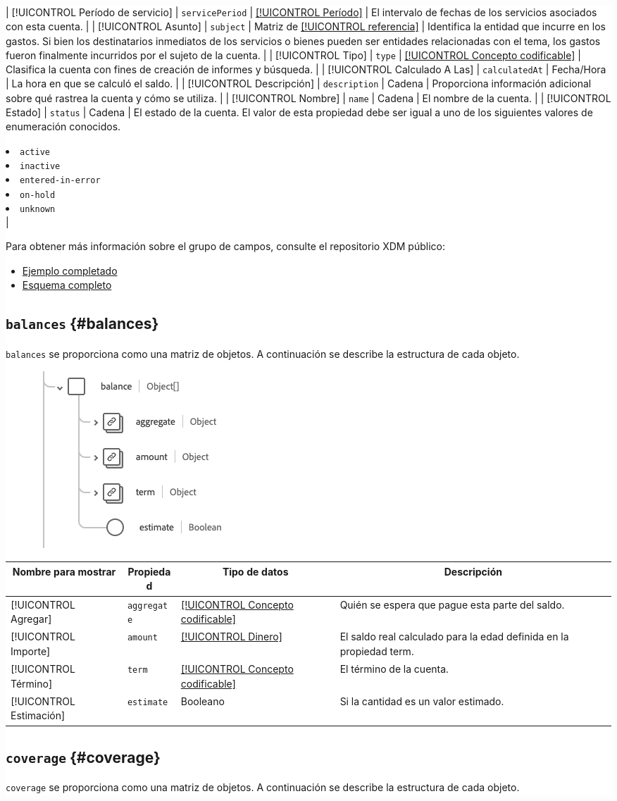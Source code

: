 | [!UICONTROL Período de servicio] | `servicePeriod` | [[!UICONTROL Período]](../data-types/period.md) | El intervalo de fechas de los servicios asociados con esta cuenta. |
| [!UICONTROL Asunto] | `subject` | Matriz de [[!UICONTROL referencia]](../data-types/reference.md) | Identifica la entidad que incurre en los gastos. Si bien los destinatarios inmediatos de los servicios o bienes pueden ser entidades relacionadas con el tema, los gastos fueron finalmente incurridos por el sujeto de la cuenta. |
| [!UICONTROL Tipo] | `type` | [[!UICONTROL Concepto codificable]](../data-types/codeable-concept.md) | Clasifica la cuenta con fines de creación de informes y búsqueda. |
| [!UICONTROL Calculado A Las] | `calculatedAt` | Fecha/Hora | La hora en que se calculó el saldo. |
| [!UICONTROL Descripción] | `description` | Cadena | Proporciona información adicional sobre qué rastrea la cuenta y cómo se utiliza. |
| [!UICONTROL Nombre] | `name` | Cadena | El nombre de la cuenta. |
| [!UICONTROL Estado] | `status` | Cadena | El estado de la cuenta. El valor de esta propiedad debe ser igual a uno de los siguientes valores de enumeración conocidos. <li> `active` </li> <li> `inactive` </li> <li> `entered-in-error` </li> <li> `on-hold` </li> <li> `unknown`</li> |

Para obtener más información sobre el grupo de campos, consulte el repositorio XDM público:

* [Ejemplo completado](https://github.com/adobe/xdm/blob/master/extensions/industry/healthcare/fhir/fieldgroups/account.example.1.json)
* [Esquema completo](https://github.com/adobe/xdm/blob/master/extensions/industry/healthcare/fhir/fieldgroups/account.schema.json)

## `balances` {#balances}

`balances` se proporciona como una matriz de objetos. A continuación se describe la estructura de cada objeto.

![estructura de saldos](../../../images/healthcare/field-groups/account/balance.png)

| Nombre para mostrar | Propiedad | Tipo de datos | Descripción |
| --- | --- | --- | --- |
| [!UICONTROL Agregar] | `aggregate` | [[!UICONTROL Concepto codificable]](../data-types/codeable-concept.md) | Quién se espera que pague esta parte del saldo. |
| [!UICONTROL Importe] | `amount` | [[!UICONTROL Dinero]](../data-types/money.md) | El saldo real calculado para la edad definida en la propiedad term. |
| [!UICONTROL Término] | `term` | [[!UICONTROL Concepto codificable]](../data-types/codeable-concept.md) | El término de la cuenta. |
| [!UICONTROL Estimación] | `estimate` | Booleano | Si la cantidad es un valor estimado. |

## `coverage` {#coverage}

`coverage` se proporciona como una matriz de objetos. A continuación se describe la estructura de cada objeto.
